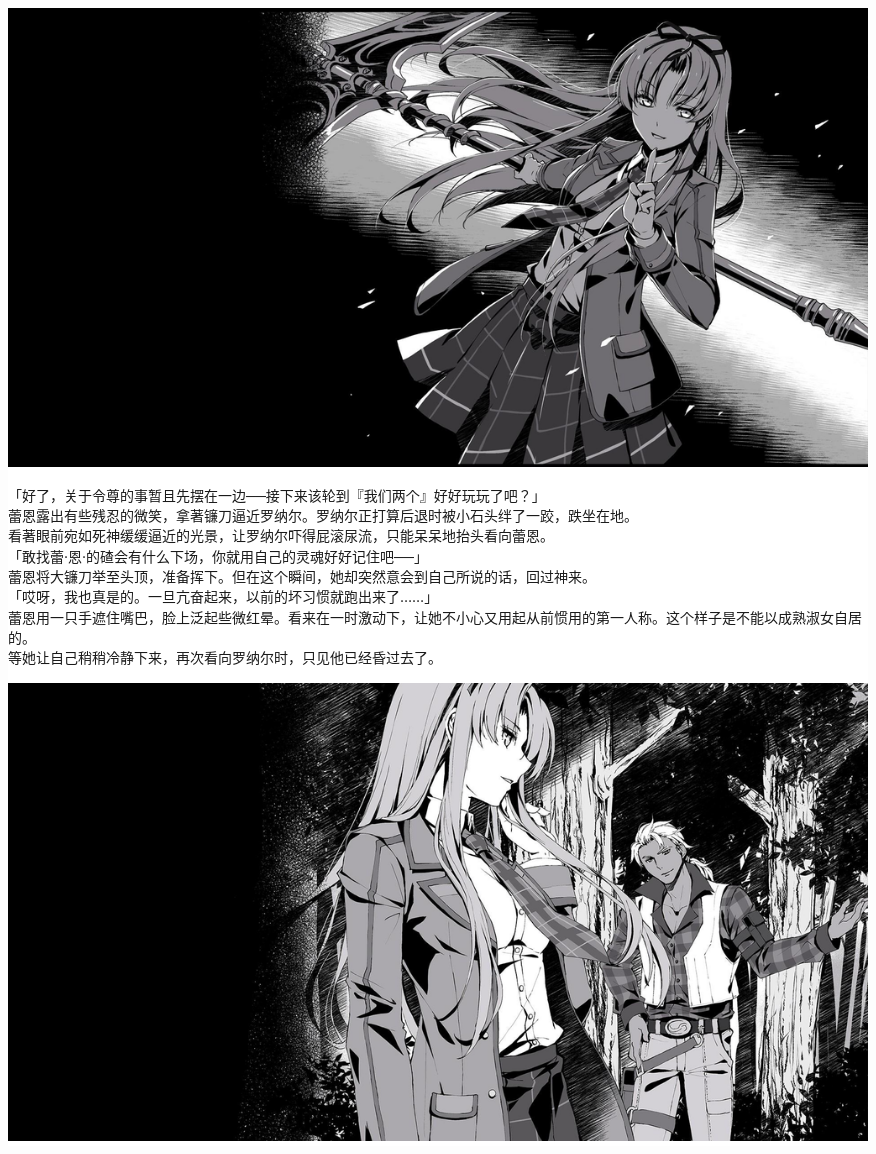<a href="/images/hajimari/extra/extra2/vis5_0110_09.JPG"><img src="/images/hajimari/extra/extra2/vis5_0110_09.JPG" /></a>
</div>

「好了，关于令尊的事暂且先摆在一边──接下来该轮到『我们两个』好好玩玩了吧？」  
蕾恩露出有些残忍的微笑，拿著镰刀逼近罗纳尔。罗纳尔正打算后退时被小石头绊了一跤，跌坐在地。  
看著眼前宛如死神缓缓逼近的光景，让罗纳尔吓得屁滚尿流，只能呆呆地抬头看向蕾恩。  
「敢找蕾·恩·的碴会有什么下场，你就用自己的灵魂好好记住吧──」  
蕾恩将大镰刀举至头顶，准备挥下。但在这个瞬间，她却突然意会到自己所说的话，回过神来。  
「哎呀，我也真是的。一旦亢奋起来，以前的坏习惯就跑出来了……」  
蕾恩用一只手遮住嘴巴，脸上泛起些微红晕。看来在一时激动下，让她不小心又用起从前惯用的第一人称。这个样子是不能以成熟淑女自居的。  
等她让自己稍稍冷静下来，再次看向罗纳尔时，只见他已经昏过去了。  

<div class="imgLightbox">
<a href="/images/hajimari/extra/extra2/vis5_0110_10.JPG"><img src="/images/hajimari/extra/extra2/vis5_0110_10.JPG" /></a>
</div>
